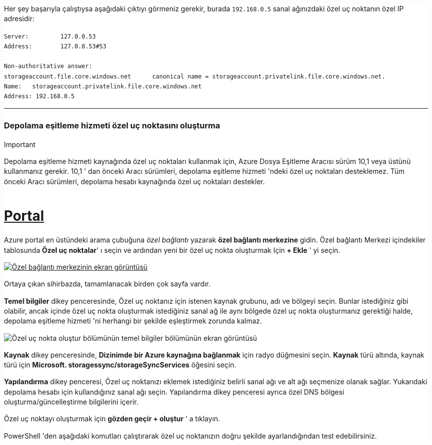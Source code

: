 Her şey başarıyla çalıştıysa aşağıdaki çıktıyı görmeniz gerekir, burada `192.168.0.5` sanal ağınızdaki özel uç noktanın özel IP adresidir:

```output
Server:         127.0.0.53
Address:        127.0.0.53#53

Non-authoritative answer:
storageaccount.file.core.windows.net      canonical name = storageaccount.privatelink.file.core.windows.net.
Name:   storageaccount.privatelink.file.core.windows.net
Address: 192.168.0.5
```

---

### <a name="create-the-storage-sync-service-private-endpoint"></a>Depolama eşitleme hizmeti özel uç noktasını oluşturma
> [!Important]  
> Depolama eşitleme hizmeti kaynağında özel uç noktaları kullanmak için, Azure Dosya Eşitleme Aracısı sürüm 10,1 veya üstünü kullanmanız gerekir. 10,1 ' dan önceki Aracı sürümleri, depolama eşitleme hizmeti 'ndeki özel uç noktaları desteklemez. Tüm önceki Aracı sürümleri, depolama hesabı kaynağında özel uç noktaları destekler.

# <a name="portal"></a>[Portal](#tab/azure-portal)
Azure portal en üstündeki arama çubuğuna *özel bağlantı* yazarak **özel bağlantı merkezine** gidin. Özel bağlantı Merkezi içindekiler tablosunda **Özel uç noktalar**' ı seçin ve ardından yeni bir özel uç nokta oluşturmak Için **+ Ekle** ' yi seçin.

[![Özel bağlantı merkezinin ekran görüntüsü](media/storage-sync-files-networking-endpoints/create-storage-sync-private-endpoint-0.png)](media/storage-sync-files-networking-endpoints/create-storage-sync-private-endpoint-0.png#lightbox)

Ortaya çıkan sihirbazda, tamamlanacak birden çok sayfa vardır.

**Temel bilgiler** dikey penceresinde, Özel uç noktanız için istenen kaynak grubunu, adı ve bölgeyi seçin. Bunlar istediğiniz gibi olabilir, ancak içinde özel uç nokta oluşturmak istediğiniz sanal ağ ile aynı bölgede özel uç nokta oluşturmanız gerektiği halde, depolama eşitleme hizmeti 'ni herhangi bir şekilde eşleştirmek zorunda kalmaz.

![Özel uç nokta oluştur bölümünün temel bilgiler bölümünün ekran görüntüsü](media/storage-sync-files-networking-endpoints/create-storage-sync-private-endpoint-1.png)

**Kaynak** dikey penceresinde, **Dizinimde bir Azure kaynağına bağlanmak** için radyo düğmesini seçin. **Kaynak** türü altında, kaynak türü için **Microsoft. storagessync/storageSyncServices** öğesini seçin. 

**Yapılandırma** dikey penceresi, Özel uç noktanızı eklemek istediğiniz belirli sanal ağı ve alt ağı seçmenize olanak sağlar. Yukarıdaki depolama hesabı için kullandığınız sanal ağı seçin. Yapılandırma dikey penceresi ayrıca özel DNS bölgesi oluşturma/güncelleştirme bilgilerini içerir.

Özel uç noktayı oluşturmak için **gözden geçir + oluştur** ' a tıklayın.

PowerShell 'den aşağıdaki komutları çalıştırarak özel uç noktanızın doğru şekilde ayarlandığından test edebilirsiniz. 
